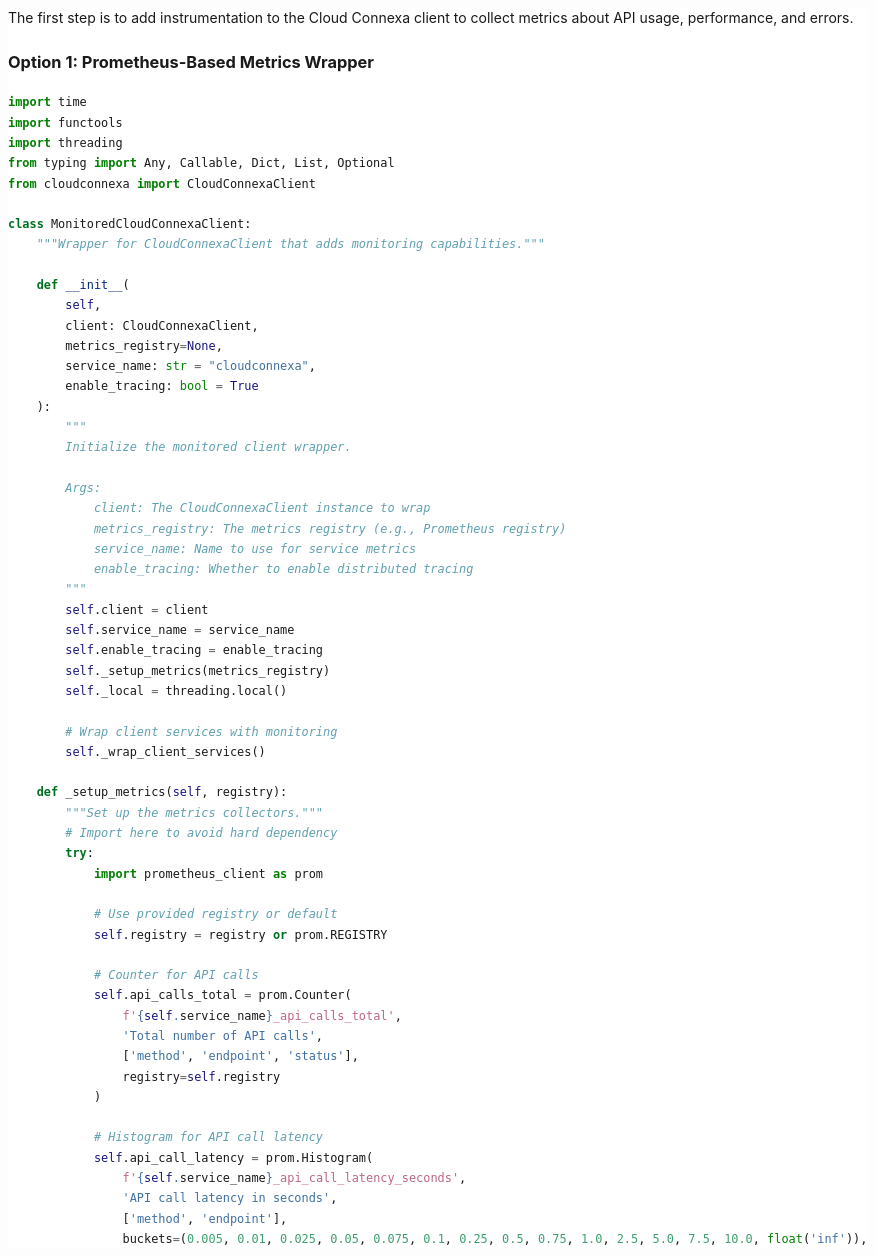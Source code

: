 The first step is to add instrumentation to the Cloud Connexa client to collect metrics about API usage, performance, and errors.

### Option 1: Prometheus-Based Metrics Wrapper

```python
import time
import functools
import threading
from typing import Any, Callable, Dict, List, Optional
from cloudconnexa import CloudConnexaClient

class MonitoredCloudConnexaClient:
    """Wrapper for CloudConnexaClient that adds monitoring capabilities."""
    
    def __init__(
        self, 
        client: CloudConnexaClient, 
        metrics_registry=None,
        service_name: str = "cloudconnexa",
        enable_tracing: bool = True
    ):
        """
        Initialize the monitored client wrapper.
        
        Args:
            client: The CloudConnexaClient instance to wrap
            metrics_registry: The metrics registry (e.g., Prometheus registry)
            service_name: Name to use for service metrics
            enable_tracing: Whether to enable distributed tracing
        """
        self.client = client
        self.service_name = service_name
        self.enable_tracing = enable_tracing
        self._setup_metrics(metrics_registry)
        self._local = threading.local()
        
        # Wrap client services with monitoring
        self._wrap_client_services()
    
    def _setup_metrics(self, registry):
        """Set up the metrics collectors."""
        # Import here to avoid hard dependency
        try:
            import prometheus_client as prom
            
            # Use provided registry or default
            self.registry = registry or prom.REGISTRY
            
            # Counter for API calls
            self.api_calls_total = prom.Counter(
                f'{self.service_name}_api_calls_total',
                'Total number of API calls',
                ['method', 'endpoint', 'status'],
                registry=self.registry
            )
            
            # Histogram for API call latency
            self.api_call_latency = prom.Histogram(
                f'{self.service_name}_api_call_latency_seconds',
                'API call latency in seconds',
                ['method', 'endpoint'],
                buckets=(0.005, 0.01, 0.025, 0.05, 0.075, 0.1, 0.25, 0.5, 0.75, 1.0, 2.5, 5.0, 7.5, 10.0, float('inf')),
```